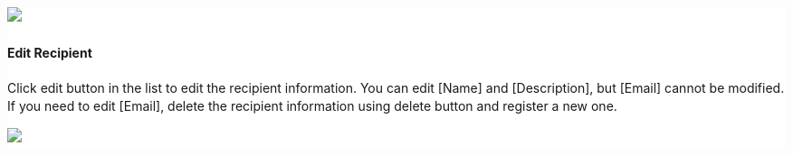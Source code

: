 ![][asset_subscribe_recipient_list_add_popup]


#### Edit Recipient

Click edit button in the list to edit the recipient information. You can edit [Name] and [Description], but [Email] cannot be modified.
If you need to edit [Email], delete the recipient information using delete button and register a new one.

![][asset_subscribe_recipient_list_edit_popup] 






[asset_dashboard_1]: ./resource/asset_dashboard_1.png
[asset_service_group_1]: ./resource/asset_service_group_1.png
[asset_usage_current]: ./resource/asset_usage_current.png
[asset_usage_history]: ./resource/asset_usage_history.png
[asset_performance_current]: ./resource/asset_performance_current.png
[asset_performance_history]: ./resource/asset_performance_history.png
[asset_intelligent_1]: ./resource/asset_intelligent_1.png
[asset_report]: ./resource/asset_report.png
[asset_report_subscribe_tab_create]: ./resource/asset_report_subscribe_tab_create.png
[asset_report_subscribe_tab_edit]: ./resource/asset_report_subscribe_tab_edit.png
[asset_subscribe_subscriptionlist_list]: ./resource/asset_subscribe_subscriptionlist_list.png
[asset_subscribe_subscriptionlist_list_create_step1]: ./resource/asset_subscribe_subscriptionlist_list_create_step1@2x.png
[asset_subscribe_subscriptionlist_list_create_step2]: ./resource/asset_subscribe_subscriptionlist_list_create_step2@2x.png 
[asset_subscribe_subscriptionlist_list_create_step3]: ./resource/asset_subscribe_subscriptionlist_list_create_step3@2x.png
[asset_subscribe_subscriptionlist_list_create_step4]: ./resource/asset_subscribe_subscriptionlist_list_create_step4@2x.png
[asset_subscribe_subscriptionlist_list_edit]: ./resource/asset_subscribe_subscriptionlist_list_edit.png 
[asset_subscribe_subscriptionlist_list_edit_popup]: ./resource/asset_subscribe_subscriptionlist_list_edit_popup.png
[asset_subscribe_subscriptionlist_list_delete]: ./resource/asset_subscribe_subscriptionlist_list_delete.png
[asset_subscribe_subscriptionlist_list_delete_popup]: ./resource/asset_subscribe_subscriptionlist_list_delete_popup.png
[asset_subscribe_history_list]: ./resource/asset_subscribe_history_list.png
[asset_subscribe_recipient_list]: ./resource/asset_subscribe_recipient_list.png
[asset_subscribe_recipient_list_add_popup]: ./resource/asset_subscribe_recipient_list_add_popup.png
[asset_subscribe_recipient_list_edit_popup]: ./resource/asset_subscribe_recipient_list_edit_popup@2x.png 


